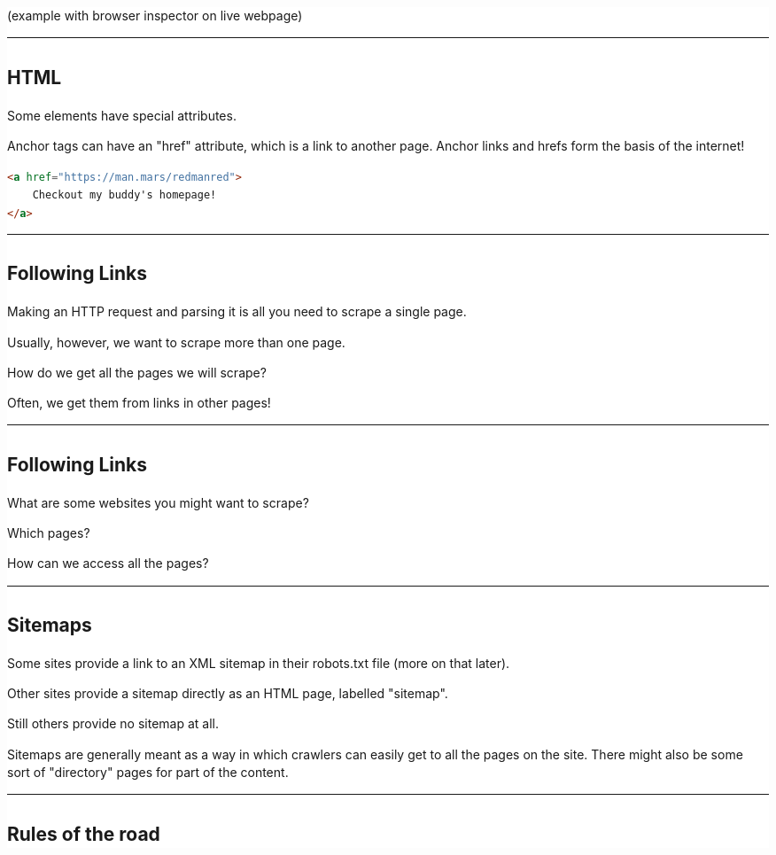 (example with browser inspector on live webpage)

---

## HTML

Some elements have special attributes.

Anchor tags can have an "href" attribute, which is a link to another page. Anchor links and hrefs form the basis of the internet!

```html
<a href="https://man.mars/redmanred">
    Checkout my buddy's homepage!
</a>
```

---

## Following Links

Making an HTTP request and parsing it is all you need to scrape a single page.

Usually, however, we want to scrape more than one page.

How do we get all the pages we will scrape?

Often, we get them from links in other pages!

---

## Following Links

What are some websites you might want to scrape?

Which pages?

How can we access all the pages?

---

## Sitemaps

Some sites provide a link to an XML sitemap in their robots.txt file (more on that later).

Other sites provide a sitemap directly as an HTML page, labelled "sitemap".

Still others provide no sitemap at all.

Sitemaps are generally meant as a way in which crawlers can easily get to all the pages on the site. There might also be some sort of "directory" pages for part of the content.

---

## Rules of the road
